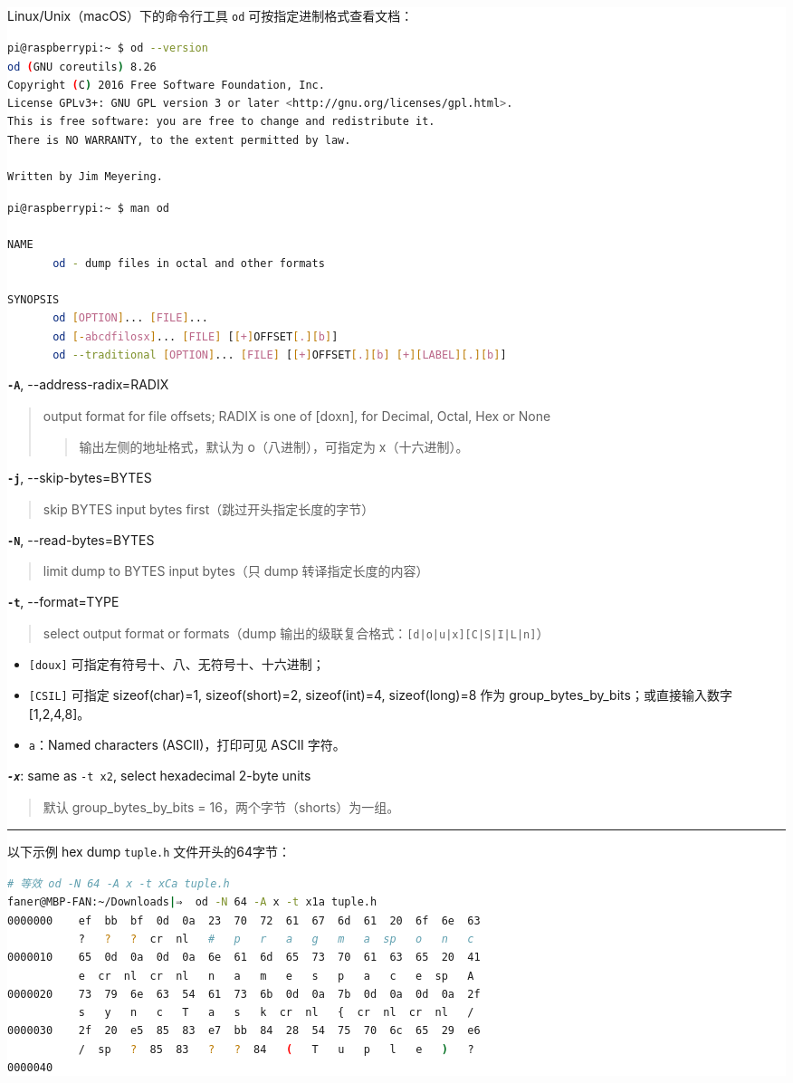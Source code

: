 Linux/Unix（macOS）下的命令行工具 `od` 可按指定进制格式查看文档：

```bash
pi@raspberrypi:~ $ od --version
od (GNU coreutils) 8.26
Copyright (C) 2016 Free Software Foundation, Inc.
License GPLv3+: GNU GPL version 3 or later <http://gnu.org/licenses/gpl.html>.
This is free software: you are free to change and redistribute it.
There is NO WARRANTY, to the extent permitted by law.

Written by Jim Meyering.
```

```bash
pi@raspberrypi:~ $ man od

NAME
       od - dump files in octal and other formats

SYNOPSIS
       od [OPTION]... [FILE]...
       od [-abcdfilosx]... [FILE] [[+]OFFSET[.][b]]
       od --traditional [OPTION]... [FILE] [[+]OFFSET[.][b] [+][LABEL][.][b]]
```

**`-A`**, --address-radix=RADIX

> output format for file offsets; RADIX is one of [doxn], for Decimal, Octal, Hex or None  
>> 输出左侧的地址格式，默认为 o（八进制），可指定为 x（十六进制）。   

**`-j`**, --skip-bytes=BYTES

> skip BYTES input bytes first（跳过开头指定长度的字节）

**`-N`**, --read-bytes=BYTES

> limit dump to BYTES input bytes（只 dump 转译指定长度的内容）

**`-t`**, --format=TYPE

> select output format or formats（dump 输出的级联复合格式：`[d|o|u|x][C|S|I|L|n]`）

- `[doux]` 可指定有符号十、八、无符号十、十六进制；  
- `[CSIL]` 可指定 sizeof(char)=1, sizeof(short)=2, sizeof(int)=4, sizeof(long)=8 作为 group_bytes_by_bits；或直接输入数字[1,2,4,8]。

- `a`：Named characters (ASCII)，打印可见 ASCII 字符。

***`-x`***: same as `-t x2`, select hexadecimal 2-byte units

>  默认 group_bytes_by_bits = 16，两个字节（shorts）为一组。  

---

以下示例 hex dump `tuple.h` 文件开头的64字节：

```bash
# 等效 od -N 64 -A x -t xCa tuple.h
faner@MBP-FAN:~/Downloads|⇒  od -N 64 -A x -t x1a tuple.h
0000000    ef  bb  bf  0d  0a  23  70  72  61  67  6d  61  20  6f  6e  63
           ?   ?   ?  cr  nl   #   p   r   a   g   m   a  sp   o   n   c
0000010    65  0d  0a  0d  0a  6e  61  6d  65  73  70  61  63  65  20  41
           e  cr  nl  cr  nl   n   a   m   e   s   p   a   c   e  sp   A
0000020    73  79  6e  63  54  61  73  6b  0d  0a  7b  0d  0a  0d  0a  2f
           s   y   n   c   T   a   s   k  cr  nl   {  cr  nl  cr  nl   /
0000030    2f  20  e5  85  83  e7  bb  84  28  54  75  70  6c  65  29  e6
           /  sp   ?  85  83   ?   ?  84   (   T   u   p   l   e   )   ?
0000040
```
